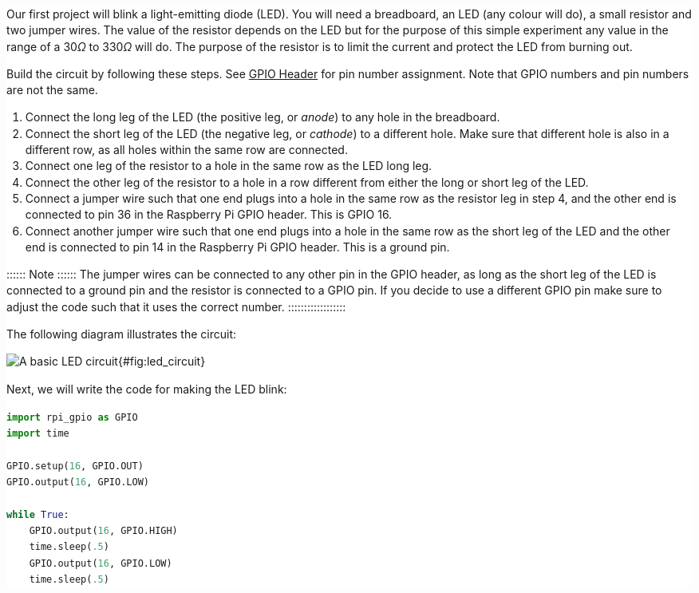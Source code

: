 Our first project will blink a light-emitting diode (LED). You will need a
breadboard, an LED (any colour will do), a small resistor and two jumper
wires. The value of the resistor depends on the LED but for the purpose of this
simple experiment any value in the range of a 30$\Omega$ to 330$\Omega$ will do. The
purpose of the resistor is to limit the current and protect the LED from burning
out.

Build the circuit by following these steps. See
[GPIO Header](gpio.md#chapter:gpio_header) for pin number
assignment. Note that GPIO numbers and pin numbers are not the same.

1. Connect the long leg of the LED (the positive leg, or *anode*) to any
   hole in the breadboard.
2. Connect the short leg of the LED (the negative leg, or *cathode*) to a
   different hole. Make sure that different hole is also in a different row, as
   all holes within the same row are connected.
3. Connect one leg of the resistor to a hole in the same row as the LED long
   leg.
4. Connect the other leg of the resistor to a hole in a row different from
   either the long or short leg of the LED.
5. Connect a jumper wire such that one end plugs into a hole in the same row
   as the resistor leg in step 4, and the other end is connected to pin 36 in the
   Raspberry Pi GPIO header. This is GPIO 16.
6. Connect another jumper wire such that one end plugs into a hole in the
   same row as the short leg of the LED and the other end is connected to pin 14
   in the Raspberry Pi GPIO header. This is a ground pin.

:::::: Note ::::::
The jumper wires can be connected to any other pin in the GPIO header, as long
as the short leg of the LED is connected to a ground pin and the resistor is
connected to a GPIO pin. If you decide to use a different GPIO pin make sure to
adjust the code such that it uses the correct number.
::::::::::::::::::

The following diagram illustrates the circuit:

![A basic LED circuit](images/led_circuit.png){#fig:led_circuit}

Next, we will write the code for making the LED blink:

~~~ {#led.py .py .numberLines}
import rpi_gpio as GPIO
import time

GPIO.setup(16, GPIO.OUT)
GPIO.output(16, GPIO.LOW)

while True:
    GPIO.output(16, GPIO.HIGH)
    time.sleep(.5)
    GPIO.output(16, GPIO.LOW)
    time.sleep(.5)
~~~
